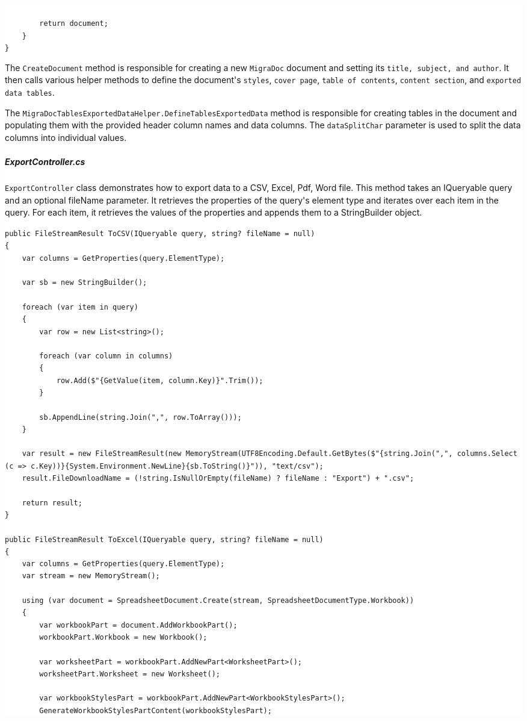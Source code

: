 ```

        return document;
    }
}
```
The ```CreateDocument``` method is responsible for creating a new ```MigraDoc``` document and setting its ```title, subject, and author```. It then calls various helper methods to define the document's ```styles```, ```cover page```, ```table of contents```, ```content section```, and ```exported data tables```.

The ```MigraDocTablesExportedDataHelper.DefineTablesExportedData``` method is responsible for creating tables in the document and populating them with the provided header column names and data columns. The ```dataSplitChar``` parameter is used to split the data columns into individual values.

##### **ExportController.cs**
```ExportController``` class demonstrates how to export data to a CSV, Excel, Pdf, Word file. This method takes an IQueryable query and an optional fileName parameter. It retrieves the properties of the query's element type and iterates over each item in the query. For each item, it retrieves the values of the properties and appends them to a StringBuilder object.
```
public FileStreamResult ToCSV(IQueryable query, string? fileName = null)
{
	var columns = GetProperties(query.ElementType);

	var sb = new StringBuilder();

	foreach (var item in query)
	{
		var row = new List<string>();

		foreach (var column in columns)
		{
			row.Add($"{GetValue(item, column.Key)}".Trim());
		}

		sb.AppendLine(string.Join(",", row.ToArray()));
	}

	var result = new FileStreamResult(new MemoryStream(UTF8Encoding.Default.GetBytes($"{string.Join(",", columns.Select(c => c.Key))}{System.Environment.NewLine}{sb.ToString()}")), "text/csv");
	result.FileDownloadName = (!string.IsNullOrEmpty(fileName) ? fileName : "Export") + ".csv";

	return result;
}

public FileStreamResult ToExcel(IQueryable query, string? fileName = null)
{
	var columns = GetProperties(query.ElementType);
	var stream = new MemoryStream();

	using (var document = SpreadsheetDocument.Create(stream, SpreadsheetDocumentType.Workbook))
	{
		var workbookPart = document.AddWorkbookPart();
		workbookPart.Workbook = new Workbook();

		var worksheetPart = workbookPart.AddNewPart<WorksheetPart>();
		worksheetPart.Worksheet = new Worksheet();

		var workbookStylesPart = workbookPart.AddNewPart<WorkbookStylesPart>();
		GenerateWorkbookStylesPartContent(workbookStylesPart);
